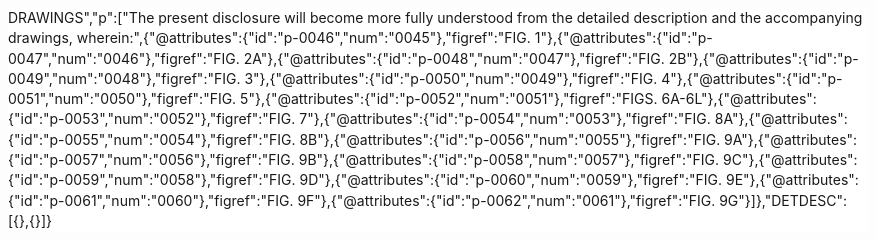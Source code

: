 DRAWINGS","p":["The present disclosure will become more fully understood from the detailed description and the accompanying drawings, wherein:",{"@attributes":{"id":"p-0046","num":"0045"},"figref":"FIG. 1"},{"@attributes":{"id":"p-0047","num":"0046"},"figref":"FIG. 2A"},{"@attributes":{"id":"p-0048","num":"0047"},"figref":"FIG. 2B"},{"@attributes":{"id":"p-0049","num":"0048"},"figref":"FIG. 3"},{"@attributes":{"id":"p-0050","num":"0049"},"figref":"FIG. 4"},{"@attributes":{"id":"p-0051","num":"0050"},"figref":"FIG. 5"},{"@attributes":{"id":"p-0052","num":"0051"},"figref":"FIGS. 6A-6L"},{"@attributes":{"id":"p-0053","num":"0052"},"figref":"FIG. 7"},{"@attributes":{"id":"p-0054","num":"0053"},"figref":"FIG. 8A"},{"@attributes":{"id":"p-0055","num":"0054"},"figref":"FIG. 8B"},{"@attributes":{"id":"p-0056","num":"0055"},"figref":"FIG. 9A"},{"@attributes":{"id":"p-0057","num":"0056"},"figref":"FIG. 9B"},{"@attributes":{"id":"p-0058","num":"0057"},"figref":"FIG. 9C"},{"@attributes":{"id":"p-0059","num":"0058"},"figref":"FIG. 9D"},{"@attributes":{"id":"p-0060","num":"0059"},"figref":"FIG. 9E"},{"@attributes":{"id":"p-0061","num":"0060"},"figref":"FIG. 9F"},{"@attributes":{"id":"p-0062","num":"0061"},"figref":"FIG. 9G"}]},"DETDESC":[{},{}]}
